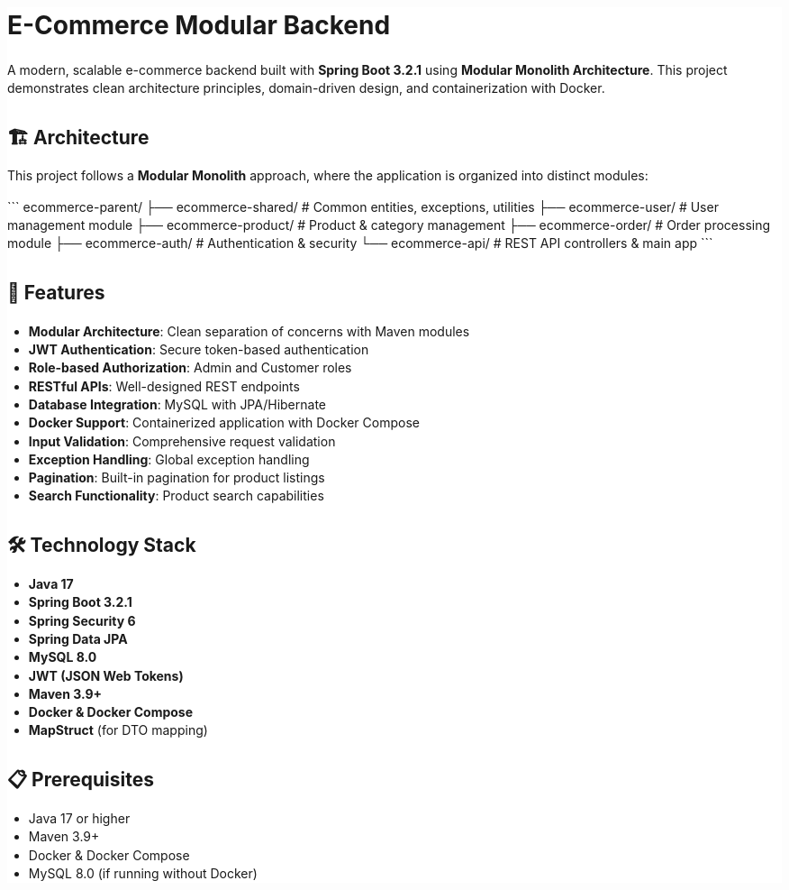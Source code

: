 # E-Commerce Modular Backend

A modern, scalable e-commerce backend built with **Spring Boot 3.2.1** using **Modular Monolith Architecture**. This project demonstrates clean architecture principles, domain-driven design, and containerization with Docker.

## 🏗️ Architecture

This project follows a **Modular Monolith** approach, where the application is organized into distinct modules:

\`\`\`
ecommerce-parent/
├── ecommerce-shared/          # Common entities, exceptions, utilities
├── ecommerce-user/            # User management module
├── ecommerce-product/         # Product & category management
├── ecommerce-order/           # Order processing module
├── ecommerce-auth/            # Authentication & security
└── ecommerce-api/             # REST API controllers & main app
\`\`\`

## 🚀 Features

- **Modular Architecture**: Clean separation of concerns with Maven modules
- **JWT Authentication**: Secure token-based authentication
- **Role-based Authorization**: Admin and Customer roles
- **RESTful APIs**: Well-designed REST endpoints
- **Database Integration**: MySQL with JPA/Hibernate
- **Docker Support**: Containerized application with Docker Compose
- **Input Validation**: Comprehensive request validation
- **Exception Handling**: Global exception handling
- **Pagination**: Built-in pagination for product listings
- **Search Functionality**: Product search capabilities

## 🛠️ Technology Stack

- **Java 17**
- **Spring Boot 3.2.1**
- **Spring Security 6**
- **Spring Data JPA**
- **MySQL 8.0**
- **JWT (JSON Web Tokens)**
- **Maven 3.9+**
- **Docker & Docker Compose**
- **MapStruct** (for DTO mapping)

## 📋 Prerequisites

- Java 17 or higher
- Maven 3.9+
- Docker & Docker Compose
- MySQL 8.0 (if running without Docker)

